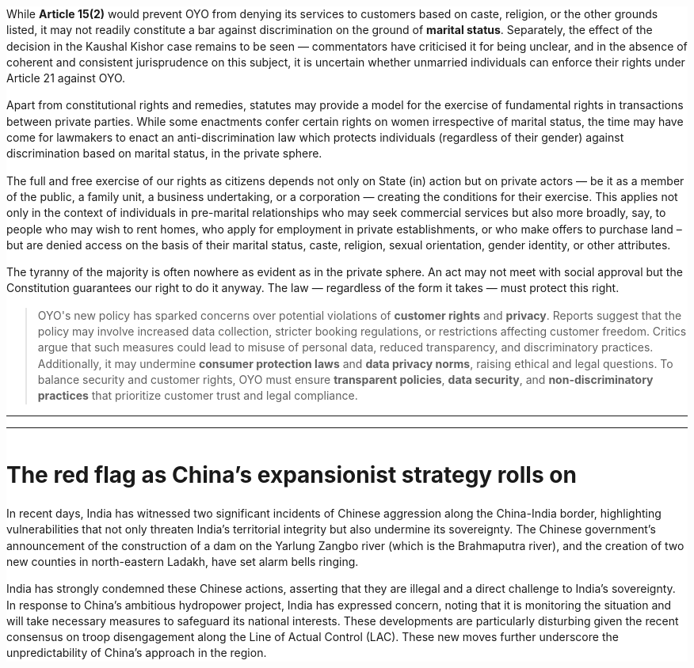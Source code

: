 

While **Article 15(2)** would prevent OYO from denying its services to customers based on caste, religion, or the other grounds listed, it may not readily constitute a bar against discrimination on the ground of **marital status**. Separately, the effect of the decision in the Kaushal Kishor case remains to be seen — commentators have criticised it for being unclear, and in the absence of coherent and consistent jurisprudence on this subject, it is uncertain whether unmarried individuals can enforce their rights under Article 21 against OYO.



Apart from constitutional rights and remedies, statutes may provide a model for the exercise of fundamental rights in transactions between private parties. While some enactments confer certain rights on women irrespective of marital status, the time may have come for lawmakers to enact an anti-discrimination law which protects individuals (regardless of their gender) against discrimination based on marital status, in the private sphere.



The full and free exercise of our rights as citizens depends not only on State (in) action but on private actors — be it as a member of the public, a family unit, a business undertaking, or a corporation — creating the conditions for their exercise. This applies not only in the context of individuals in pre-marital relationships who may seek commercial services but also more broadly, say, to people who may wish to rent homes, who apply for employment in private establishments, or who make offers to purchase land – but are denied access on the basis of their marital status, caste, religion, sexual orientation, gender identity, or other attributes.



The tyranny of the majority is often nowhere as evident as in the private sphere. An act may not meet with social approval but the Constitution guarantees our right to do it anyway. The law — regardless of the form it takes — must protect this right.

> OYO's new policy has sparked concerns over potential violations of **customer rights** and **privacy**. Reports suggest that the policy may involve increased data collection, stricter booking regulations, or restrictions affecting customer freedom. Critics argue that such measures could lead to misuse of personal data, reduced transparency, and discriminatory practices. Additionally, it may undermine **consumer protection laws** and **data privacy norms**, raising ethical and legal questions. To balance security and customer rights, OYO must ensure **transparent policies**, **data security**, and **non-discriminatory practices** that prioritize customer trust and legal compliance.

---
---
# The red flag as China’s expansionist strategy rolls on

In recent days, India has witnessed two significant incidents of Chinese aggression along the China-India border, highlighting vulnerabilities that not only threaten India’s territorial integrity but also undermine its sovereignty. The Chinese government’s announcement of the construction of a dam on the Yarlung Zangbo river (which is the Brahmaputra river), and the creation of two new counties in north-eastern Ladakh, have set alarm bells ringing.



India has strongly condemned these Chinese actions, asserting that they are illegal and a direct challenge to India’s sovereignty. In response to China’s ambitious hydropower project, India has expressed concern, noting that it is monitoring the situation and will take necessary measures to safeguard its national interests. These developments are particularly disturbing given the recent consensus on troop disengagement along the Line of Actual Control (LAC). These new moves further underscore the unpredictability of China’s approach in the region.
